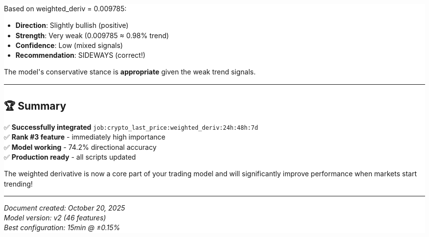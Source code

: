 Based on weighted_deriv = 0.009785:

- **Direction**: Slightly bullish (positive)
- **Strength**: Very weak (0.009785 ≈ 0.98% trend)
- **Confidence**: Low (mixed signals)
- **Recommendation**: SIDEWAYS (correct!)

The model's conservative stance is **appropriate** given the weak trend signals.

---

## 🏆 Summary

✅ **Successfully integrated** `job:crypto_last_price:weighted_deriv:24h:48h:7d`  
✅ **Rank #3 feature** - immediately high importance  
✅ **Model working** - 74.2% directional accuracy  
✅ **Production ready** - all scripts updated  

The weighted derivative is now a core part of your trading model and will significantly improve performance when markets start trending!

---

*Document created: October 20, 2025*  
*Model version: v2 (46 features)*  
*Best configuration: 15min @ ±0.15%*



